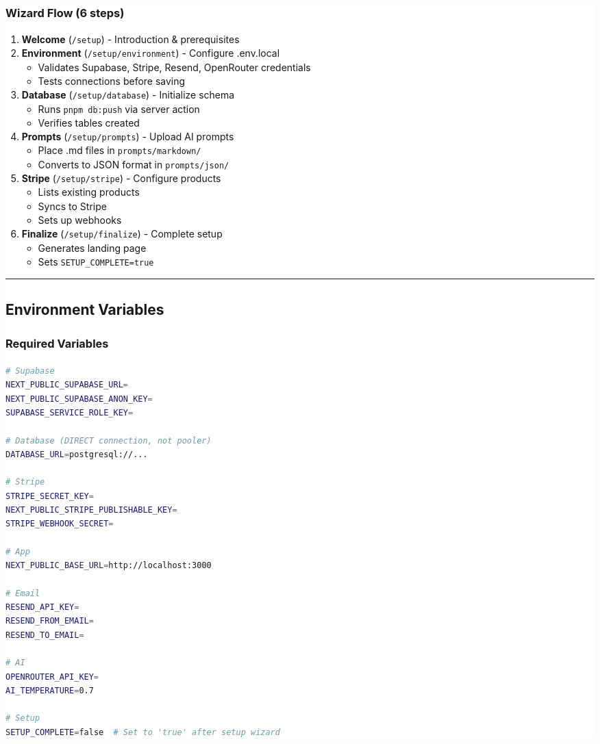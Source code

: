 ### Wizard Flow (6 steps)

1. **Welcome** (`/setup`) - Introduction & prerequisites
2. **Environment** (`/setup/environment`) - Configure .env.local
   - Validates Supabase, Stripe, Resend, OpenRouter credentials
   - Tests connections before saving
3. **Database** (`/setup/database`) - Initialize schema
   - Runs `pnpm db:push` via server action
   - Verifies tables created
4. **Prompts** (`/setup/prompts`) - Upload AI prompts
   - Place .md files in `prompts/markdown/`
   - Converts to JSON format in `prompts/json/`
5. **Stripe** (`/setup/stripe`) - Configure products
   - Lists existing products
   - Syncs to Stripe
   - Sets up webhooks
6. **Finalize** (`/setup/finalize`) - Complete setup
   - Generates landing page
   - Sets `SETUP_COMPLETE=true`

---

## Environment Variables

### Required Variables
```bash
# Supabase
NEXT_PUBLIC_SUPABASE_URL=
NEXT_PUBLIC_SUPABASE_ANON_KEY=
SUPABASE_SERVICE_ROLE_KEY=

# Database (DIRECT connection, not pooler)
DATABASE_URL=postgresql://...

# Stripe
STRIPE_SECRET_KEY=
NEXT_PUBLIC_STRIPE_PUBLISHABLE_KEY=
STRIPE_WEBHOOK_SECRET=

# App
NEXT_PUBLIC_BASE_URL=http://localhost:3000

# Email
RESEND_API_KEY=
RESEND_FROM_EMAIL=
RESEND_TO_EMAIL=

# AI
OPENROUTER_API_KEY=
AI_TEMPERATURE=0.7

# Setup
SETUP_COMPLETE=false  # Set to 'true' after setup wizard
```
